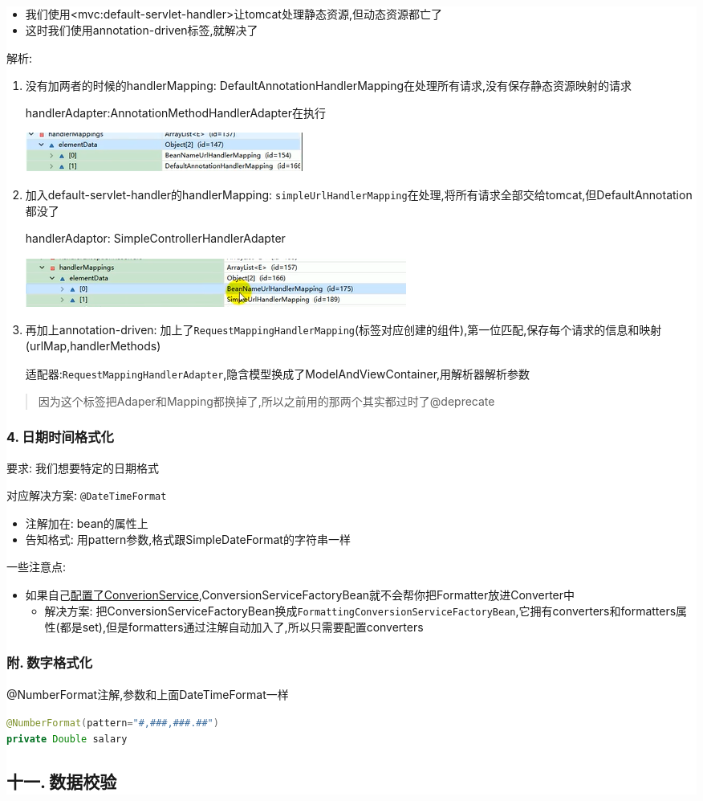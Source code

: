 * 我们使用\<mvc:default-servlet-handler\>让tomcat处理静态资源,但动态资源都亡了
* 这时我们使用annotation-driven标签,就解决了

解析:

1. 没有加两者的时候的handlerMapping: DefaultAnnotationHandlerMapping在处理所有请求,没有保存静态资源映射的请求

   handlerAdapter:AnnotationMethodHandlerAdapter在执行

   ![image-20201129182443757](../pics/SpringMVC/image-20201129182443757.png)

2. 加入default-servlet-handler的handlerMapping: `simpleUrlHandlerMapping`在处理,将所有请求全部交给tomcat,但DefaultAnnotation都没了

   handlerAdaptor: SimpleControllerHandlerAdapter

   ![image-20201129182809428](../pics/SpringMVC/image-20201129182809428.png)
   
3. 再加上annotation-driven: 加上了`RequestMappingHandlerMapping`(标签对应创建的组件),第一位匹配,保存每个请求的信息和映射(urlMap,handlerMethods)

   适配器:`RequestMappingHandlerAdapter`,隐含模型换成了ModelAndViewContainer,用解析器解析参数

> 因为这个标签把Adaper和Mapping都换掉了,所以之前用的那两个其实都过时了@deprecate

### 4. 日期时间格式化

要求: 我们想要特定的日期格式

对应解决方案: `@DateTimeFormat`

* 注解加在: bean的属性上
* 告知格式: 用pattern参数,格式跟SimpleDateFormat的字符串一样

一些注意点:

* 如果自己<u>配置了ConverionService</u>,ConversionServiceFactoryBean就不会帮你把Formatter放进Converter中
  * 解决方案: 把ConversionServiceFactoryBean换成`FormattingConversionServiceFactoryBean`,它拥有converters和formatters属性(都是set),但是formatters通过注解自动加入了,所以只需要配置converters



### 附. 数字格式化

@NumberFormat注解,参数和上面DateTimeFormat一样

```java
@NumberFormat(pattern="#,###,###.##")
private Double salary
```

## 十一. 数据校验
